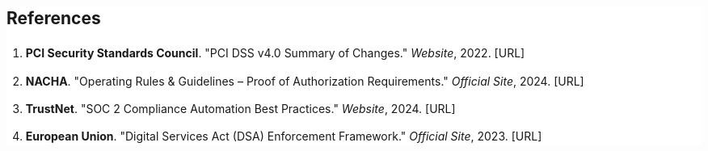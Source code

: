 ## References

1. **PCI Security Standards Council**. "PCI DSS v4.0 Summary of Changes." *Website*, 2022. [URL]

2. **NACHA**. "Operating Rules & Guidelines – Proof of Authorization Requirements." *Official Site*, 2024. [URL]

3. **TrustNet**. "SOC 2 Compliance Automation Best Practices." *Website*, 2024. [URL]

4. **European Union**. "Digital Services Act (DSA) Enforcement Framework." *Official Site*, 2023. [URL]
